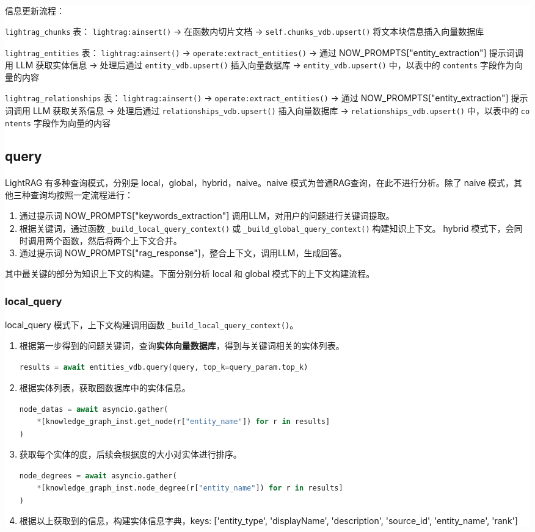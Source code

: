 信息更新流程：

`lightrag_chunks` 表：
`lightrag:ainsert()` -> 在函数内切片文档 -> `self.chunks_vdb.upsert()` 将文本块信息插入向量数据库

`lightrag_entities` 表：
`lightrag:ainsert()` -> `operate:extract_entities()` -> 通过 NOW_PROMPTS["entity_extraction"] 提示词调用 LLM 获取实体信息 -> 处理后通过 `entity_vdb.upsert()` 插入向量数据库 -> `entity_vdb.upsert()` 中，以表中的 `contents` 字段作为向量的内容

`lightrag_relationships` 表：
`lightrag:ainsert()` -> `operate:extract_entities()` -> 通过 NOW_PROMPTS["entity_extraction"] 提示词调用 LLM 获取关系信息 -> 处理后通过 `relationships_vdb.upsert()` 插入向量数据库 -> `relationships_vdb.upsert()` 中，以表中的 `contents` 字段作为向量的内容



## query

LightRAG 有多种查询模式，分别是 local，global，hybrid，naive。naive 模式为普通RAG查询，在此不进行分析。除了 naive 模式，其他三种查询均按照一定流程进行：

1. 通过提示词 NOW_PROMPTS["keywords_extraction"] 调用LLM，对用户的问题进行关键词提取。
2. 根据关键词，通过函数 `_build_local_query_context()` 或 `_build_global_query_context()` 构建知识上下文。 hybrid 模式下，会同时调用两个函数，然后将两个上下文合并。
3. 通过提示词 NOW_PROMPTS["rag_response"]，整合上下文，调用LLM，生成回答。

其中最关键的部分为知识上下文的构建。下面分别分析 local 和 global 模式下的上下文构建流程。



### local_query

local_query 模式下，上下文构建调用函数 `_build_local_query_context()`。

1. 根据第一步得到的问题关键词，查询**实体向量数据库**，得到与关键词相关的实体列表。

    ```py
    results = await entities_vdb.query(query, top_k=query_param.top_k)
    ```

2. 根据实体列表，获取图数据库中的实体信息。

    ```py
    node_datas = await asyncio.gather(
        *[knowledge_graph_inst.get_node(r["entity_name"]) for r in results]
    )
    ```


3. 获取每个实体的度，后续会根据度的大小对实体进行排序。

    ```py
    node_degrees = await asyncio.gather(
        *[knowledge_graph_inst.node_degree(r["entity_name"]) for r in results]
    )
    ```

4. 根据以上获取到的信息，构建实体信息字典，keys: ['entity_type', 'displayName', 'description', 'source_id', 'entity_name', 'rank']
